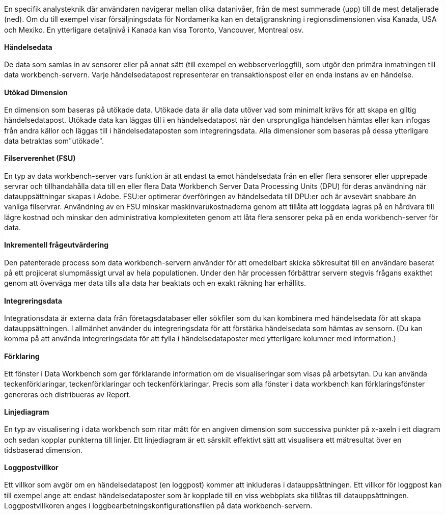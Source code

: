 En specifik analysteknik där användaren navigerar mellan olika datanivåer, från de mest summerade (upp) till de mest detaljerade (ned). Om du till exempel visar försäljningsdata för Nordamerika kan en detaljgranskning i regionsdimensionen visa Kanada, USA och Mexiko. En ytterligare detaljnivå i Kanada kan visa Toronto, Vancouver, Montreal osv.

**Händelsedata**

De data som samlas in av sensorer eller på annat sätt (till exempel en webbserverloggfil), som utgör den primära inmatningen till data workbench-servern. Varje händelsedatapost representerar en transaktionspost eller en enda instans av en händelse.

**Utökad Dimension**

En dimension som baseras på utökade data. Utökade data är alla data utöver vad som minimalt krävs för att skapa en giltig händelsedatapost. Utökade data kan läggas till i en händelsedatapost när den ursprungliga händelsen hämtas eller kan infogas från andra källor och läggas till i händelsedataposten som integreringsdata. Alla dimensioner som baseras på dessa ytterligare data betraktas som&quot;utökade&quot;.

**Filserverenhet (FSU)**

En typ av data workbench-server vars funktion är att endast ta emot händelsedata från en eller flera sensorer eller upprepade servrar och tillhandahålla data till en eller flera Data Workbench Server Data Processing Units (DPU) för deras användning när datauppsättningar skapas i Adobe. FSU:er optimerar överföringen av händelsedata till DPU:er och är avsevärt snabbare än vanliga filservrar. Användning av en FSU minskar maskinvarukostnaderna genom att tillåta att loggdata lagras på en hårdvara till lägre kostnad och minskar den administrativa komplexiteten genom att låta flera sensorer peka på en enda workbench-server för data.

**Inkrementell frågeutvärdering**

Den patenterade process som data workbench-servern använder för att omedelbart skicka sökresultat till en användare baserat på ett projicerat slumpmässigt urval av hela populationen. Under den här processen förbättrar servern stegvis frågans exakthet genom att överväga mer data tills alla data har beaktats och en exakt räkning har erhållits.

**Integreringsdata**

Integrationsdata är externa data från företagsdatabaser eller sökfiler som du kan kombinera med händelsedata för att skapa datauppsättningen. I allmänhet använder du integreringsdata för att förstärka händelsedata som hämtas av sensorn. (Du kan komma på att använda integreringsdata för att fylla i händelsedataposter med ytterligare kolumner med information.)

**Förklaring**

Ett fönster i Data Workbench som ger förklarande information om de visualiseringar som visas på arbetsytan. Du kan använda teckenförklaringar, teckenförklaringar och teckenförklaringar. Precis som alla fönster i data workbench kan förklaringsfönster genereras och distribueras av Report.

**Linjediagram**

En typ av visualisering i data workbench som ritar mått för en angiven dimension som successiva punkter på x-axeln i ett diagram och sedan kopplar punkterna till linjer. Ett linjediagram är ett särskilt effektivt sätt att visualisera ett mätresultat över en tidsbaserad dimension.

**Loggpostvillkor**

Ett villkor som avgör om en händelsedatapost (en loggpost) kommer att inkluderas i datauppsättningen. Ett villkor för loggpost kan till exempel ange att endast händelsedataposter som är kopplade till en viss webbplats ska tillåtas till datauppsättningen. Loggpostvillkoren anges i loggbearbetningskonfigurationsfilen på data workbench-servern.
